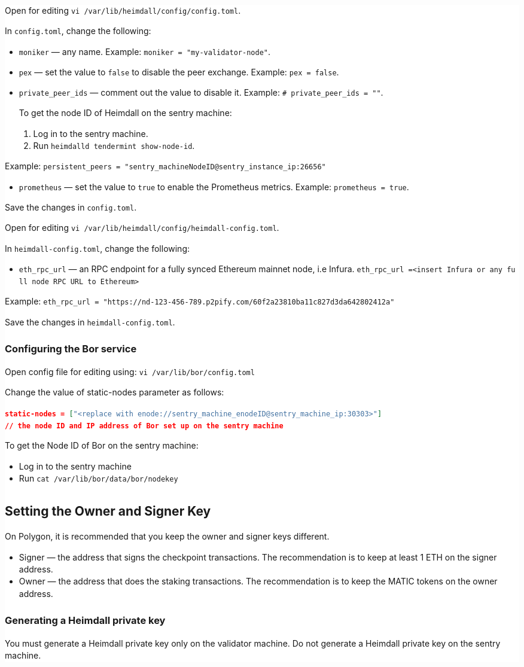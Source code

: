 Open for editing `vi /var/lib/heimdall/config/config.toml`.

In `config.toml`, change the following:

* `moniker` — any name. Example: `moniker = "my-validator-node"`.
* `pex` — set the value to `false` to disable the peer exchange. Example: `pex = false`.
* `private_peer_ids` — comment out the value to disable it. Example: `# private_peer_ids = ""`.

  To get the node ID of Heimdall on the sentry machine:

  1. Log in to the sentry machine.
  1. Run `heimdalld tendermint show-node-id`.

Example: `persistent_peers = "sentry_machineNodeID@sentry_instance_ip:26656"`

* `prometheus` — set the value to `true` to enable the Prometheus metrics. Example: `prometheus = true`.

Save the changes in `config.toml`.

Open for editing `vi /var/lib/heimdall/config/heimdall-config.toml`.

In `heimdall-config.toml`, change the following:

* `eth_rpc_url` — an RPC endpoint for a fully synced Ethereum mainnet node,
  i.e Infura. `eth_rpc_url =<insert Infura or any full node RPC URL to Ethereum>`

Example: `eth_rpc_url = "https://nd-123-456-789.p2pify.com/60f2a23810ba11c827d3da642802412a"`

Save the changes in `heimdall-config.toml`.

### Configuring the Bor service

Open config file for editing using: `vi /var/lib/bor/config.toml`

Change the value of static-nodes parameter as follows:

```json
static-nodes = ["<replace with enode://sentry_machine_enodeID@sentry_machine_ip:30303>"]
// the node ID and IP address of Bor set up on the sentry machine
```

To get the Node ID of Bor on the sentry machine:

- Log in to the sentry machine
- Run `cat /var/lib/bor/data/bor/nodekey`

## Setting the Owner and Signer Key

On Polygon, it is recommended that you keep the owner and signer keys different.

* Signer — the address that signs the checkpoint transactions. The recommendation is to keep at least 1 ETH on the signer address.
* Owner — the address that does the staking transactions. The recommendation is to keep the MATIC tokens on the owner address.

### Generating a Heimdall private key

You must generate a Heimdall private key only on the validator machine. Do not generate a Heimdall
private key on the sentry machine.
